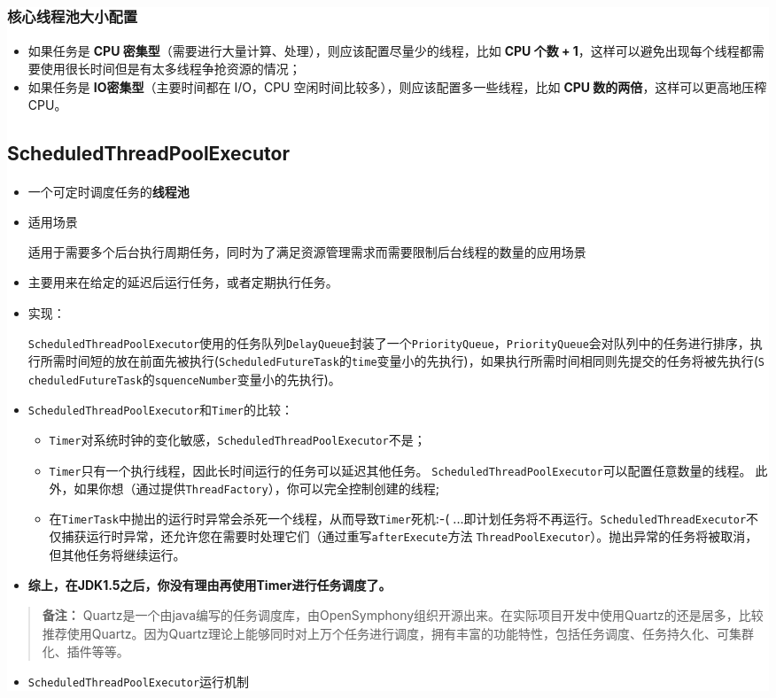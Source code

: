 



### 核心线程池大小配置



- 如果任务是 **CPU 密集型**（需要进行大量计算、处理），则应该配置尽量少的线程，比如 **CPU 个数 + 1**，这样可以避免出现每个线程都需要使用很长时间但是有太多线程争抢资源的情况；
- 如果任务是 **IO密集型**（主要时间都在 I/O，CPU 空闲时间比较多），则应该配置多一些线程，比如 **CPU 数的两倍**，这样可以更高地压榨 CPU。



## ScheduledThreadPoolExecutor

- 一个可定时调度任务的**线程池**

- 适用场景

   适用于需要多个后台执行周期任务，同时为了满足资源管理需求而需要限制后台线程的数量的应用场景

- 主要用来在给定的延迟后运行任务，或者定期执行任务。

- 实现：

  `ScheduledThreadPoolExecutor`使用的任务队列`DelayQueue`封装了一个`PriorityQueue`，`PriorityQueue`会对队列中的任务进行排序，执行所需时间短的放在前面先被执行(`ScheduledFutureTask`的`time`变量小的先执行)，如果执行所需时间相同则先提交的任务将被先执行(`ScheduledFutureTask`的`squenceNumber`变量小的先执行)。

- `ScheduledThreadPoolExecutor`和`Timer`的比较：

  - `Timer`对系统时钟的变化敏感，`ScheduledThreadPoolExecutor`不是；

  - `Timer`只有一个执行线程，因此长时间运行的任务可以延迟其他任务。 `ScheduledThreadPoolExecutor`可以配置任意数量的线程。 此外，如果你想（通过提供`ThreadFactory`），你可以完全控制创建的线程;

  - 在`TimerTask`中抛出的运行时异常会杀死一个线程，从而导致`Timer`死机:-( ...即计划任务将不再运行。`ScheduledThreadExecutor`不仅捕获运行时异常，还允许您在需要时处理它们（通过重写`afterExecute`方法 `ThreadPoolExecutor`）。抛出异常的任务将被取消，但其他任务将继续运行。

- **综上，在JDK1.5之后，你没有理由再使用Timer进行任务调度了。**

> **备注：** Quartz是一个由java编写的任务调度库，由OpenSymphony组织开源出来。在实际项目开发中使用Quartz的还是居多，比较推荐使用Quartz。因为Quartz理论上能够同时对上万个任务进行调度，拥有丰富的功能特性，包括任务调度、任务持久化、可集群化、插件等等。

- `ScheduledThreadPoolExecutor`运行机制
